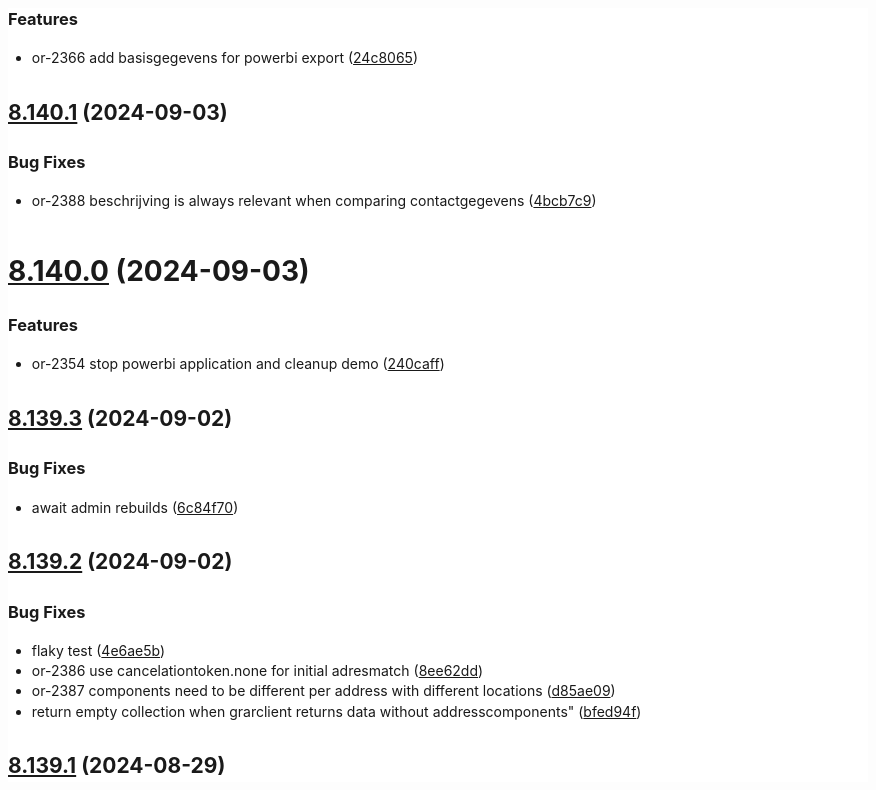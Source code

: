 ### Features

* or-2366 add basisgegevens for powerbi export ([24c8065](https://github.com/informatievlaanderen/association-registry/commit/24c8065252128b234431a42032a7dbfc74109779))

## [8.140.1](https://github.com/informatievlaanderen/association-registry/compare/v8.140.0...v8.140.1) (2024-09-03)


### Bug Fixes

* or-2388 beschrijving is always relevant when comparing contactgegevens ([4bcb7c9](https://github.com/informatievlaanderen/association-registry/commit/4bcb7c9771328db9a9f49a9f31e5844060564b1d))

# [8.140.0](https://github.com/informatievlaanderen/association-registry/compare/v8.139.3...v8.140.0) (2024-09-03)


### Features

* or-2354 stop powerbi application and cleanup demo ([240caff](https://github.com/informatievlaanderen/association-registry/commit/240caff32a191d0091c588aae62565ee5bccb41f))

## [8.139.3](https://github.com/informatievlaanderen/association-registry/compare/v8.139.2...v8.139.3) (2024-09-02)


### Bug Fixes

* await admin rebuilds ([6c84f70](https://github.com/informatievlaanderen/association-registry/commit/6c84f70dbe53195110667d52ab6d13d8381eb416))

## [8.139.2](https://github.com/informatievlaanderen/association-registry/compare/v8.139.1...v8.139.2) (2024-09-02)


### Bug Fixes

* flaky test ([4e6ae5b](https://github.com/informatievlaanderen/association-registry/commit/4e6ae5bfee5c28f49f169fd3c048c1df04b5e14f))
* or-2386 use cancelationtoken.none for initial adresmatch ([8ee62dd](https://github.com/informatievlaanderen/association-registry/commit/8ee62dd1853538ce843dbd80ecac9c6725b4c59a))
* or-2387 components need to be different per address with different locations ([d85ae09](https://github.com/informatievlaanderen/association-registry/commit/d85ae0949a7e13bb3934751cc7e9422c7276e0f5))
* return empty collection when grarclient returns data without addresscomponents" ([bfed94f](https://github.com/informatievlaanderen/association-registry/commit/bfed94f743cbdc600707c403f81f8d5fba025bbb))

## [8.139.1](https://github.com/informatievlaanderen/association-registry/compare/v8.139.0...v8.139.1) (2024-08-29)
